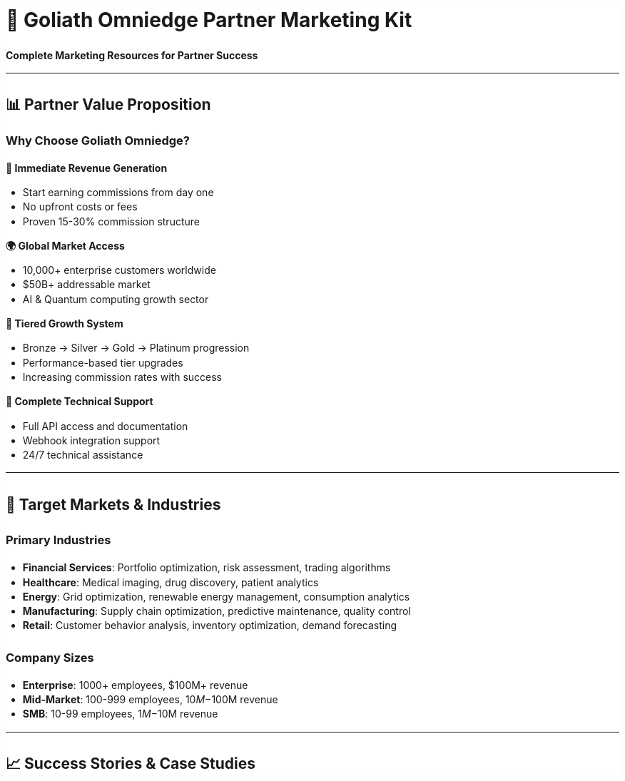 # 🚀 Goliath Omniedge Partner Marketing Kit

**Complete Marketing Resources for Partner Success**

---

## 📊 **Partner Value Proposition**

### **Why Choose Goliath Omniedge?**

**🚀 Immediate Revenue Generation**
- Start earning commissions from day one
- No upfront costs or fees
- Proven 15-30% commission structure

**🌍 Global Market Access**
- 10,000+ enterprise customers worldwide
- $50B+ addressable market
- AI & Quantum computing growth sector

**💎 Tiered Growth System**
- Bronze → Silver → Gold → Platinum progression
- Performance-based tier upgrades
- Increasing commission rates with success

**🔧 Complete Technical Support**
- Full API access and documentation
- Webhook integration support
- 24/7 technical assistance

---

## 🎯 **Target Markets & Industries**

### **Primary Industries**
- **Financial Services**: Portfolio optimization, risk assessment, trading algorithms
- **Healthcare**: Medical imaging, drug discovery, patient analytics
- **Energy**: Grid optimization, renewable energy management, consumption analytics
- **Manufacturing**: Supply chain optimization, predictive maintenance, quality control
- **Retail**: Customer behavior analysis, inventory optimization, demand forecasting

### **Company Sizes**
- **Enterprise**: 1000+ employees, $100M+ revenue
- **Mid-Market**: 100-999 employees, $10M-$100M revenue
- **SMB**: 10-99 employees, $1M-$10M revenue

---

## 📈 **Success Stories & Case Studies**
